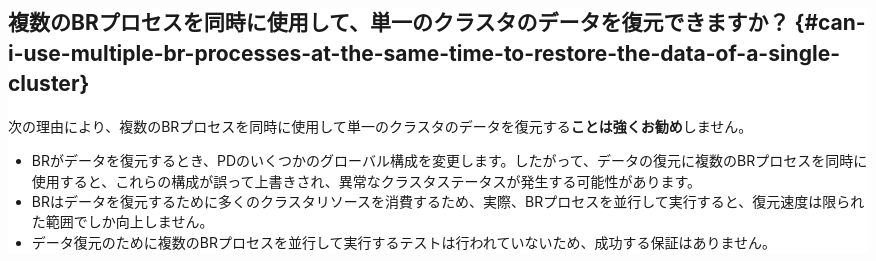 ## 複数のBRプロセスを同時に使用して、単一のクラスタのデータを復元できますか？ {#can-i-use-multiple-br-processes-at-the-same-time-to-restore-the-data-of-a-single-cluster}

次の理由により、複数のBRプロセスを同時に使用して単一のクラスタのデータを復元する**ことは強くお勧め**しません。

-   BRがデータを復元するとき、PDのいくつかのグローバル構成を変更します。したがって、データの復元に複数のBRプロセスを同時に使用すると、これらの構成が誤って上書きされ、異常なクラスタステータスが発生する可能性があります。
-   BRはデータを復元するために多くのクラスタリソースを消費するため、実際、BRプロセスを並行して実行すると、復元速度は限られた範囲でしか向上しません。
-   データ復元のために複数のBRプロセスを並行して実行するテストは行われていないため、成功する保証はありません。
